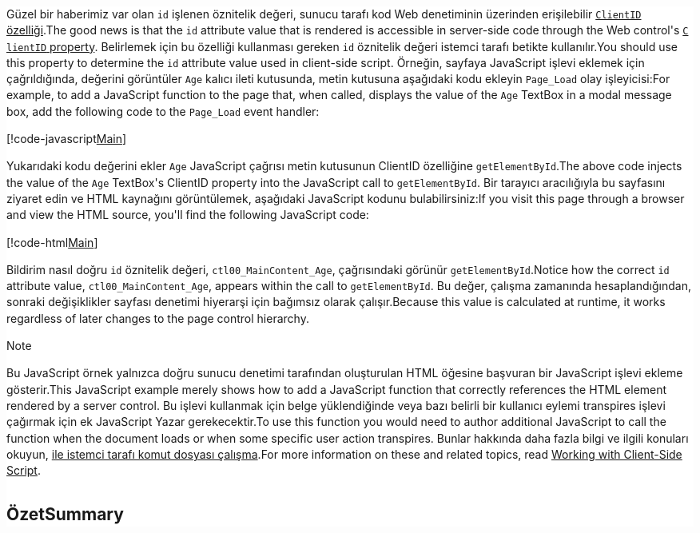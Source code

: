 <span data-ttu-id="d4da1-285">Güzel bir haberimiz var olan `id` işlenen öznitelik değeri, sunucu tarafı kod Web denetiminin üzerinden erişilebilir [ `ClientID` özelliği](https://msdn.microsoft.com/library/system.web.ui.control.clientid.aspx).</span><span class="sxs-lookup"><span data-stu-id="d4da1-285">The good news is that the `id` attribute value that is rendered is accessible in server-side code through the Web control's [`ClientID` property](https://msdn.microsoft.com/library/system.web.ui.control.clientid.aspx).</span></span> <span data-ttu-id="d4da1-286">Belirlemek için bu özelliği kullanması gereken `id` öznitelik değeri istemci tarafı betikte kullanılır.</span><span class="sxs-lookup"><span data-stu-id="d4da1-286">You should use this property to determine the `id` attribute value used in client-side script.</span></span> <span data-ttu-id="d4da1-287">Örneğin, sayfaya JavaScript işlevi eklemek için çağrıldığında, değerini görüntüler `Age` kalıcı ileti kutusunda, metin kutusuna aşağıdaki kodu ekleyin `Page_Load` olay işleyicisi:</span><span class="sxs-lookup"><span data-stu-id="d4da1-287">For example, to add a JavaScript function to the page that, when called, displays the value of the `Age` TextBox in a modal message box, add the following code to the `Page_Load` event handler:</span></span>


[!code-javascript[Main](control-id-naming-in-content-pages-cs/samples/sample15.js)]

<span data-ttu-id="d4da1-288">Yukarıdaki kodu değerini ekler `Age` JavaScript çağrısı metin kutusunun ClientID özelliğine `getElementById`.</span><span class="sxs-lookup"><span data-stu-id="d4da1-288">The above code injects the value of the `Age` TextBox's ClientID property into the JavaScript call to `getElementById`.</span></span> <span data-ttu-id="d4da1-289">Bir tarayıcı aracılığıyla bu sayfasını ziyaret edin ve HTML kaynağını görüntülemek, aşağıdaki JavaScript kodunu bulabilirsiniz:</span><span class="sxs-lookup"><span data-stu-id="d4da1-289">If you visit this page through a browser and view the HTML source, you'll find the following JavaScript code:</span></span>


[!code-html[Main](control-id-naming-in-content-pages-cs/samples/sample16.html)]

<span data-ttu-id="d4da1-290">Bildirim nasıl doğru `id` öznitelik değeri, `ctl00_MainContent_Age`, çağrısındaki görünür `getElementById`.</span><span class="sxs-lookup"><span data-stu-id="d4da1-290">Notice how the correct `id` attribute value, `ctl00_MainContent_Age`, appears within the call to `getElementById`.</span></span> <span data-ttu-id="d4da1-291">Bu değer, çalışma zamanında hesaplandığından, sonraki değişiklikler sayfası denetimi hiyerarşi için bağımsız olarak çalışır.</span><span class="sxs-lookup"><span data-stu-id="d4da1-291">Because this value is calculated at runtime, it works regardless of later changes to the page control hierarchy.</span></span>

> [!NOTE]
> <span data-ttu-id="d4da1-292">Bu JavaScript örnek yalnızca doğru sunucu denetimi tarafından oluşturulan HTML öğesine başvuran bir JavaScript işlevi ekleme gösterir.</span><span class="sxs-lookup"><span data-stu-id="d4da1-292">This JavaScript example merely shows how to add a JavaScript function that correctly references the HTML element rendered by a server control.</span></span> <span data-ttu-id="d4da1-293">Bu işlevi kullanmak için belge yüklendiğinde veya bazı belirli bir kullanıcı eylemi transpires işlevi çağırmak için ek JavaScript Yazar gerekecektir.</span><span class="sxs-lookup"><span data-stu-id="d4da1-293">To use this function you would need to author additional JavaScript to call the function when the document loads or when some specific user action transpires.</span></span> <span data-ttu-id="d4da1-294">Bunlar hakkında daha fazla bilgi ve ilgili konuları okuyun, [ile istemci tarafı komut dosyası çalışma](https://msdn.microsoft.com/library/aa479302.aspx).</span><span class="sxs-lookup"><span data-stu-id="d4da1-294">For more information on these and related topics, read [Working with Client-Side Script](https://msdn.microsoft.com/library/aa479302.aspx).</span></span>


## <a name="summary"></a><span data-ttu-id="d4da1-295">Özet</span><span class="sxs-lookup"><span data-stu-id="d4da1-295">Summary</span></span>
